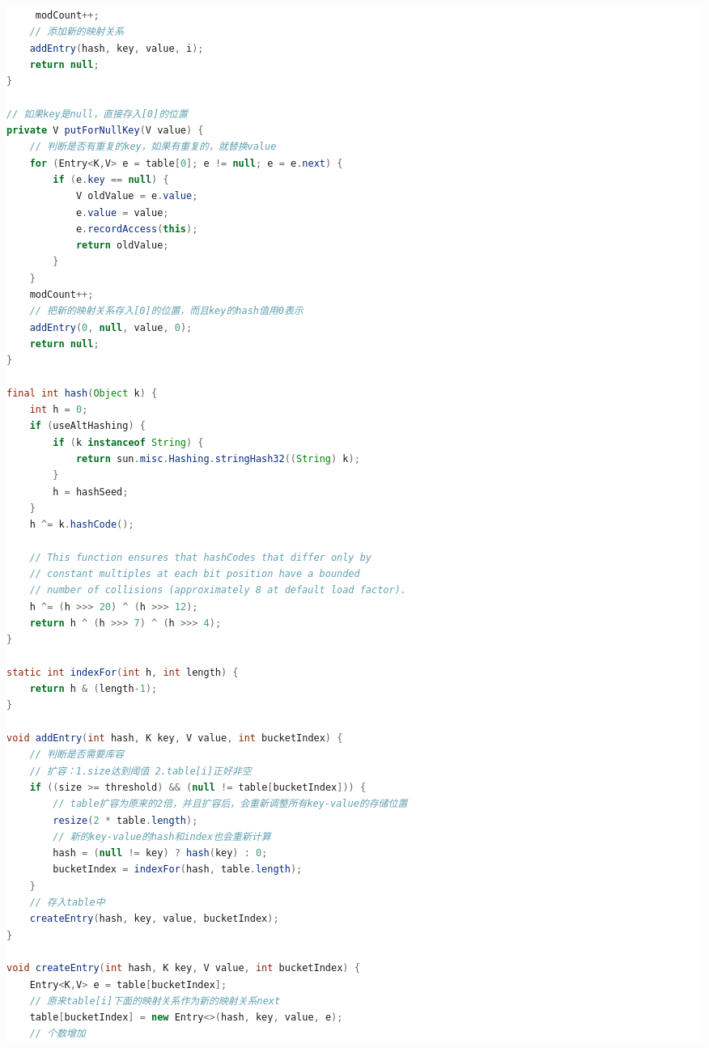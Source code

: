 ```java
     modCount++;
    // 添加新的映射关系
    addEntry(hash, key, value, i);
    return null;
}

// 如果key是null，直接存入[0]的位置
private V putForNullKey(V value) {
    // 判断是否有重复的key，如果有重复的，就替换value
    for (Entry<K,V> e = table[0]; e != null; e = e.next) {
        if (e.key == null) {
            V oldValue = e.value;
            e.value = value;
            e.recordAccess(this);
            return oldValue;
        }
    }
    modCount++;
    // 把新的映射关系存入[0]的位置，而且key的hash值用0表示
    addEntry(0, null, value, 0);
    return null;
}

final int hash(Object k) {
    int h = 0;
    if (useAltHashing) {
        if (k instanceof String) {
            return sun.misc.Hashing.stringHash32((String) k);
        }
        h = hashSeed;
    }
    h ^= k.hashCode();

    // This function ensures that hashCodes that differ only by
    // constant multiples at each bit position have a bounded
    // number of collisions (approximately 8 at default load factor).
    h ^= (h >>> 20) ^ (h >>> 12);
    return h ^ (h >>> 7) ^ (h >>> 4);
}

static int indexFor(int h, int length) {
    return h & (length-1);
}

void addEntry(int hash, K key, V value, int bucketIndex) {
    // 判断是否需要库容
    // 扩容：1.size达到阈值 2.table[i]正好非空
    if ((size >= threshold) && (null != table[bucketIndex])) {
        // table扩容为原来的2倍，并且扩容后，会重新调整所有key-value的存储位置
        resize(2 * table.length);
        // 新的key-value的hash和index也会重新计算
        hash = (null != key) ? hash(key) : 0;
        bucketIndex = indexFor(hash, table.length);
    }
    // 存入table中
    createEntry(hash, key, value, bucketIndex);
}

void createEntry(int hash, K key, V value, int bucketIndex) {
    Entry<K,V> e = table[bucketIndex];
    // 原来table[i]下面的映射关系作为新的映射关系next
    table[bucketIndex] = new Entry<>(hash, key, value, e);
    // 个数增加
```